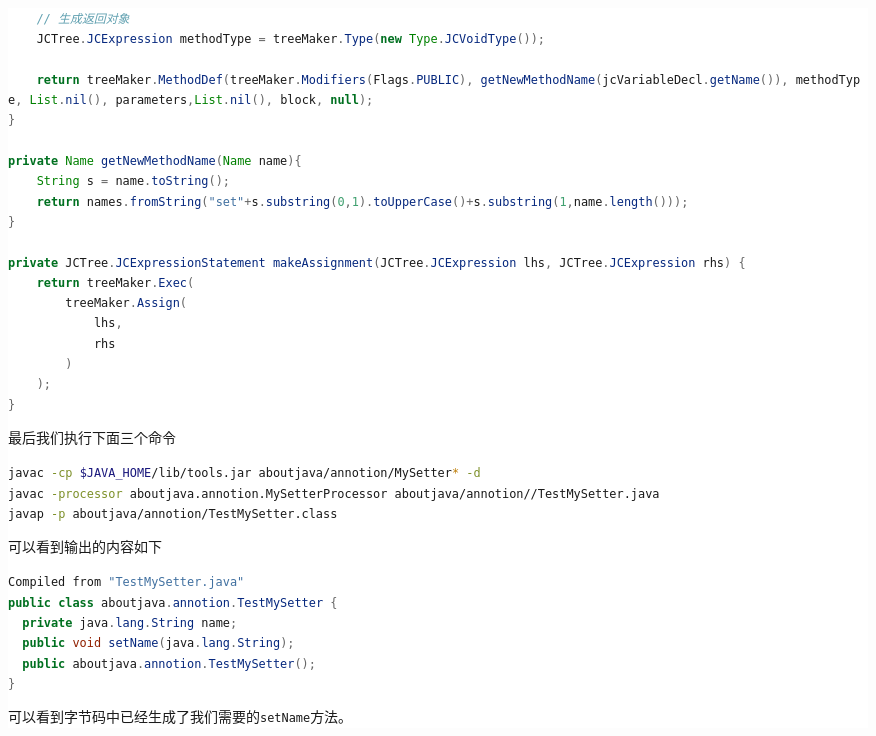 ```java
    // 生成返回对象
    JCTree.JCExpression methodType = treeMaker.Type(new Type.JCVoidType());
    
    return treeMaker.MethodDef(treeMaker.Modifiers(Flags.PUBLIC), getNewMethodName(jcVariableDecl.getName()), methodType, List.nil(), parameters,List.nil(), block, null);
}

private Name getNewMethodName(Name name){
    String s = name.toString();
    return names.fromString("set"+s.substring(0,1).toUpperCase()+s.substring(1,name.length()));
}

private JCTree.JCExpressionStatement makeAssignment(JCTree.JCExpression lhs, JCTree.JCExpression rhs) {
    return treeMaker.Exec(
        treeMaker.Assign(
            lhs,
            rhs
        )
    );
}
```

最后我们执行下面三个命令

```bash
javac -cp $JAVA_HOME/lib/tools.jar aboutjava/annotion/MySetter* -d
javac -processor aboutjava.annotion.MySetterProcessor aboutjava/annotion//TestMySetter.java
javap -p aboutjava/annotion/TestMySetter.class
```

可以看到输出的内容如下

```java
Compiled from "TestMySetter.java"
public class aboutjava.annotion.TestMySetter {
  private java.lang.String name;
  public void setName(java.lang.String);
  public aboutjava.annotion.TestMySetter();
}
```

可以看到字节码中已经生成了我们需要的`setName`方法。

